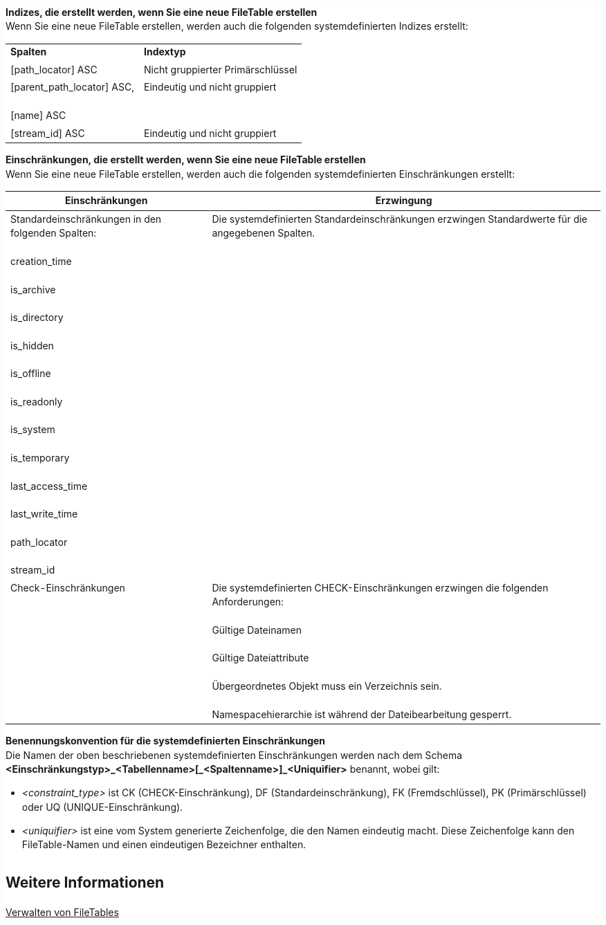  **Indizes, die erstellt werden, wenn Sie eine neue FileTable erstellen**  
 Wenn Sie eine neue FileTable erstellen, werden auch die folgenden systemdefinierten Indizes erstellt:  
  
|||  
|-|-|  
|**Spalten**|**Indextyp**|  
|[path_locator] ASC|Nicht gruppierter Primärschlüssel|  
|[parent_path_locator] ASC,<br /><br /> [name] ASC|Eindeutig und nicht gruppiert|  
|[stream_id] ASC|Eindeutig und nicht gruppiert|  
  
 **Einschränkungen, die erstellt werden, wenn Sie eine neue FileTable erstellen**  
 Wenn Sie eine neue FileTable erstellen, werden auch die folgenden systemdefinierten Einschränkungen erstellt:  
  
|Einschränkungen|Erzwingung|  
|-----------------|--------------|  
|Standardeinschränkungen in den folgenden Spalten:<br /><br /> creation_time<br /><br /> is_archive<br /><br /> is_directory<br /><br /> is_hidden<br /><br /> is_offline<br /><br /> is_readonly<br /><br /> is_system<br /><br /> is_temporary<br /><br /> last_access_time<br /><br /> last_write_time<br /><br /> path_locator<br /><br /> stream_id|Die systemdefinierten Standardeinschränkungen erzwingen Standardwerte für die angegebenen Spalten.|  
|Check-Einschränkungen|Die systemdefinierten CHECK-Einschränkungen erzwingen die folgenden Anforderungen:<br /><br /> Gültige Dateinamen<br /><br /> Gültige Dateiattribute<br /><br /> Übergeordnetes Objekt muss ein Verzeichnis sein.<br /><br /> Namespacehierarchie ist während der Dateibearbeitung gesperrt.|  
  
 **Benennungskonvention für die systemdefinierten Einschränkungen**  
 Die Namen der oben beschriebenen systemdefinierten Einschränkungen werden nach dem Schema **\<Einschränkungstyp>_\<Tabellenname>[\_\<Spaltenname>]\_\<Uniquifier>** benannt, wobei gilt:  
  
-   *<constraint_type>* ist CK (CHECK-Einschränkung), DF (Standardeinschränkung), FK (Fremdschlüssel), PK (Primärschlüssel) oder UQ (UNIQUE-Einschränkung).  
  
-   *\<uniquifier>* ist eine vom System generierte Zeichenfolge, die den Namen eindeutig macht. Diese Zeichenfolge kann den FileTable-Namen und einen eindeutigen Bezeichner enthalten.  
  
## <a name="see-also"></a>Weitere Informationen  
 [Verwalten von FileTables](../../relational-databases/blob/manage-filetables.md)  
  
  
